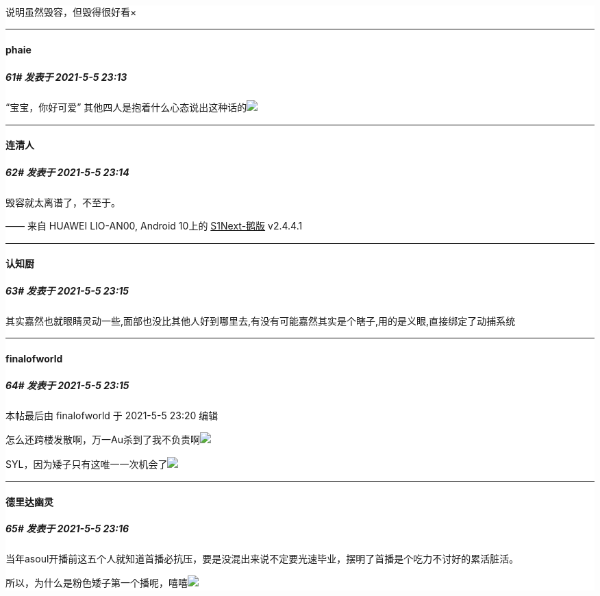 
说明虽然毁容，但毁得很好看×




*****

####  phaie  
##### 61#       发表于 2021-5-5 23:13


“宝宝，你好可爱”
其他四人是抱着什么心态说出这种话的<img src="https://static.saraba1st.com/image/smiley/face2017/067.png" referrerpolicy="no-referrer">


*****

####  连清人  
##### 62#       发表于 2021-5-5 23:14


毁容就太离谱了，不至于。

—— 来自 HUAWEI LIO-AN00, Android 10上的 [S1Next-鹅版](https://github.com/ykrank/S1-Next/releases) v2.4.4.1


*****

####  认知厨  
##### 63#       发表于 2021-5-5 23:15


其实嘉然也就眼睛灵动一些,面部也没比其他人好到哪里去,有没有可能嘉然其实是个瞎子,用的是义眼,直接绑定了动捕系统


*****

####  finalofworld  
##### 64#       发表于 2021-5-5 23:15


 本帖最后由 finalofworld 于 2021-5-5 23:20 编辑 

怎么还跨楼发散啊，万一Au杀到了我不负责啊<img src="https://static.saraba1st.com/image/smiley/face2017/067.png" referrerpolicy="no-referrer">

SYL，因为矮子只有这唯一一次机会了<img src="https://static.saraba1st.com/image/smiley/face2017/138.png" referrerpolicy="no-referrer">


*****

####  德里达幽灵  
##### 65#       发表于 2021-5-5 23:16


当年asoul开播前这五个人就知道首播必抗压，要是没混出来说不定要光速毕业，摆明了首播是个吃力不讨好的累活脏活。

所以，为什么是粉色矮子第一个播呢，嘻嘻<img src="https://static.saraba1st.com/image/smiley/face2017/048.png" referrerpolicy="no-referrer">
